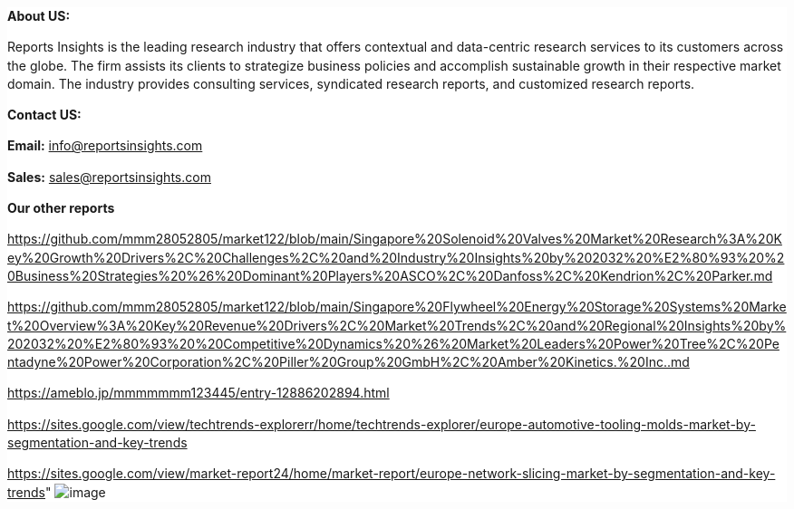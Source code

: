 <strong><strong>About US</strong>:</strong>

Reports Insights is the leading research industry that offers contextual and data-centric research services to its customers across the globe. The firm assists its clients to strategize business policies and accomplish sustainable growth in their respective market domain. The industry provides consulting services, syndicated research reports, and customized research reports.

<strong>Contact US:</strong>

<p class=><b>Email:</b> <a href=mailto:info@reportsinsights.com>info@reportsinsights.com</a></p>
<p class=><b>Sales:</b> <a href=mailto:sales@reportsinsights.com>sales@reportsinsights.com</a></p>

<strong>Our other reports</strong>

<a href=https://github.com/mmm28052805/market122/blob/main/Singapore%20Solenoid%20Valves%20Market%20Research%3A%20Key%20Growth%20Drivers%2C%20Challenges%2C%20and%20Industry%20Insights%20by%202032%20%E2%80%93%20%20Business%20Strategies%20%26%20Dominant%20Players%20ASCO%2C%20Danfoss%2C%20Kendrion%2C%20Parker.md>https://github.com/mmm28052805/market122/blob/main/Singapore%20Solenoid%20Valves%20Market%20Research%3A%20Key%20Growth%20Drivers%2C%20Challenges%2C%20and%20Industry%20Insights%20by%202032%20%E2%80%93%20%20Business%20Strategies%20%26%20Dominant%20Players%20ASCO%2C%20Danfoss%2C%20Kendrion%2C%20Parker.md</a>

<a href=https://github.com/mmm28052805/market122/blob/main/Singapore%20Flywheel%20Energy%20Storage%20Systems%20Market%20Overview%3A%20Key%20Revenue%20Drivers%2C%20Market%20Trends%2C%20and%20Regional%20Insights%20by%202032%20%E2%80%93%20%20Competitive%20Dynamics%20%26%20Market%20Leaders%20Power%20Tree%2C%20Pentadyne%20Power%20Corporation%2C%20Piller%20Group%20GmbH%2C%20Amber%20Kinetics.%20Inc..md>https://github.com/mmm28052805/market122/blob/main/Singapore%20Flywheel%20Energy%20Storage%20Systems%20Market%20Overview%3A%20Key%20Revenue%20Drivers%2C%20Market%20Trends%2C%20and%20Regional%20Insights%20by%202032%20%E2%80%93%20%20Competitive%20Dynamics%20%26%20Market%20Leaders%20Power%20Tree%2C%20Pentadyne%20Power%20Corporation%2C%20Piller%20Group%20GmbH%2C%20Amber%20Kinetics.%20Inc..md</a>

<a href=https://ameblo.jp/mmmmmmm123445/entry-12886202894.html>https://ameblo.jp/mmmmmmm123445/entry-12886202894.html</a>

<a href=https://sites.google.com/view/techtrends-explorerr/home/techtrends-explorer/europe-automotive-tooling-molds-market-by-segmentation-and-key-trends>https://sites.google.com/view/techtrends-explorerr/home/techtrends-explorer/europe-automotive-tooling-molds-market-by-segmentation-and-key-trends</a>

<a href=https://sites.google.com/view/market-report24/home/market-report/europe-network-slicing-market-by-segmentation-and-key-trends>https://sites.google.com/view/market-report24/home/market-report/europe-network-slicing-market-by-segmentation-and-key-trends</a>"
![image](https://github.com/user-attachments/assets/2f72279c-52c8-408b-8021-7d5187a01d04)
